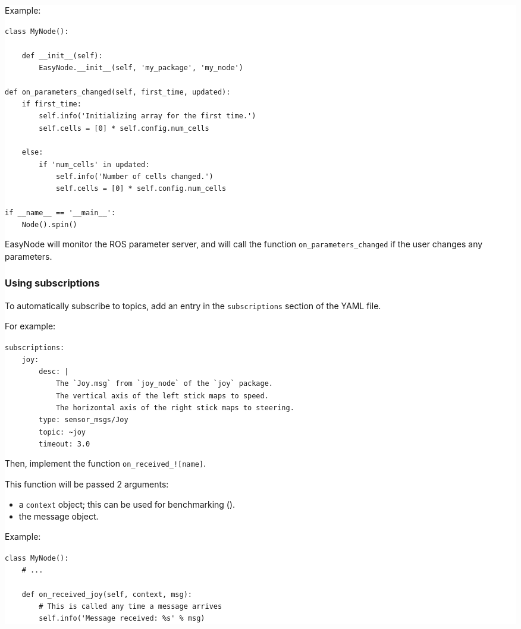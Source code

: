 Example:

    class MyNode():

        def __init__(self):
            EasyNode.__init__(self, 'my_package', 'my_node')

    def on_parameters_changed(self, first_time, updated):
        if first_time:
            self.info('Initializing array for the first time.')
            self.cells = [0] * self.config.num_cells

        else:
            if 'num_cells' in updated:
                self.info('Number of cells changed.')
                self.cells = [0] * self.config.num_cells

    if __name__ == '__main__':
        Node().spin()

EasyNode will monitor the ROS parameter server, and will call the function
`on_parameters_changed` if the user changes any parameters.


### Using subscriptions

To automatically subscribe to topics, add an entry in the `subscriptions`
section of the YAML file.

For example:

    subscriptions:
        joy:
            desc: |
                The `Joy.msg` from `joy_node` of the `joy` package.
                The vertical axis of the left stick maps to speed.
                The horizontal axis of the right stick maps to steering.
            type: sensor_msgs/Joy
            topic: ~joy
            timeout: 3.0

Then, implement the function `on_received_![name]`.

This function will be passed 2 arguments:

- a `context` object; this can be used for benchmarking ([](#easy_node-benchmarking)).
- the message object.

Example:

    class MyNode():
        # ...

        def on_received_joy(self, context, msg):
            # This is called any time a message arrives
            self.info('Message received: %s' % msg)


[queue_size]: http://wiki.ros.org/rospy/Overview/Publishers%20and%20Subscribers#queue_size:_publish.28.29_behavior_and_queuing